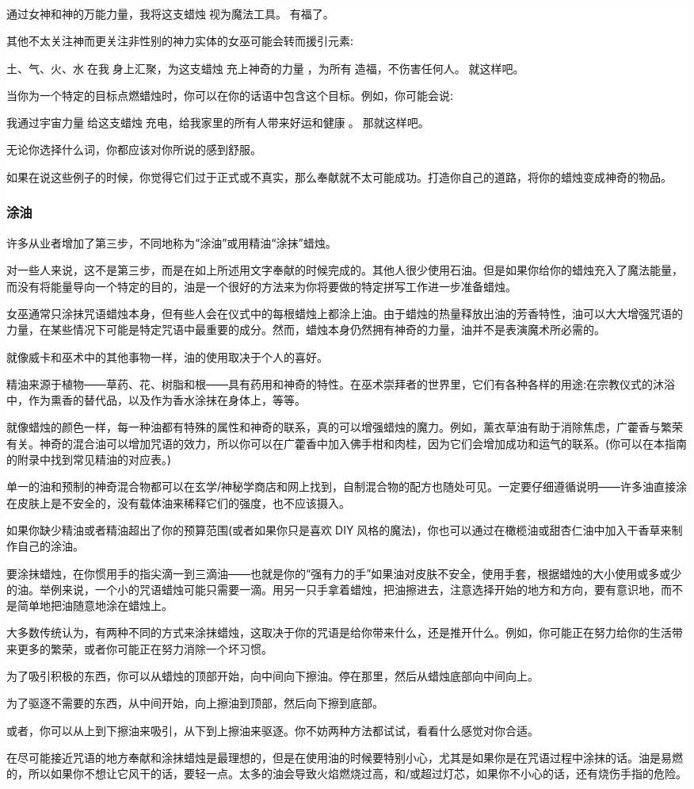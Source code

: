 通过女神和神的万能力量，我将这支蜡烛
视为魔法工具。
有福了。

其他不太关注神而更关注非性别的神力实体的女巫可能会转而援引元素:

土、气、火、水
在我
身上汇聚，为这支蜡烛
充上神奇的力量
，为所有
造福，不伤害任何人。
就这样吧。

当你为一个特定的目标点燃蜡烛时，你可以在你的话语中包含这个目标。例如，你可能会说:

我通过宇宙力量
给这支蜡烛
充电，给我家里的所有人带来好运和健康
。
那就这样吧。

无论你选择什么词，你都应该对你所说的感到舒服。

如果在说这些例子的时候，你觉得它们过于正式或不真实，那么奉献就不太可能成功。打造你自己的道路，将你的蜡烛变成神奇的物品。

### 涂油

许多从业者增加了第三步，不同地称为“涂油”或用精油“涂抹”蜡烛。

对一些人来说，这不是第三步，而是在如上所述用文字奉献的时候完成的。其他人很少使用石油。但是如果你给你的蜡烛充入了魔法能量，而没有将能量导向一个特定的目的，油是一个很好的方法来为你将要做的特定拼写工作进一步准备蜡烛。

女巫通常只涂抹咒语蜡烛本身，但有些人会在仪式中的每根蜡烛上都涂上油。由于蜡烛的热量释放出油的芳香特性，油可以大大增强咒语的力量，在某些情况下可能是特定咒语中最重要的成分。然而，蜡烛本身仍然拥有神奇的力量，油并不是表演魔术所必需的。

就像威卡和巫术中的其他事物一样，油的使用取决于个人的喜好。

精油来源于植物——草药、花、树脂和根——具有药用和神奇的特性。在巫术崇拜者的世界里，它们有各种各样的用途:在宗教仪式的沐浴中，作为熏香的替代品，以及作为香水涂抹在身体上，等等。

就像蜡烛的颜色一样，每一种油都有特殊的属性和神奇的联系，真的可以增强蜡烛的魔力。例如，薰衣草油有助于消除焦虑，广藿香与繁荣有关。神奇的混合油可以增加咒语的效力，所以你可以在广藿香中加入佛手柑和肉桂，因为它们会增加成功和运气的联系。(你可以在本指南的附录中找到常见精油的对应表。)

单一的油和预制的神奇混合物都可以在玄学/神秘学商店和网上找到，自制混合物的配方也随处可见。一定要仔细遵循说明——许多油直接涂在皮肤上是不安全的，没有载体油来稀释它们的强度，也不应该摄入。

如果你缺少精油或者精油超出了你的预算范围(或者如果你只是喜欢 DIY 风格的魔法)，你也可以通过在橄榄油或甜杏仁油中加入干香草来制作自己的涂油。

要涂抹蜡烛，在你惯用手的指尖滴一到三滴油——也就是你的“强有力的手”如果油对皮肤不安全，使用手套，根据蜡烛的大小使用或多或少的油。举例来说，一个小的咒语蜡烛可能只需要一滴。用另一只手拿着蜡烛，把油擦进去，注意选择开始的地方和方向，要有意识地，而不是简单地把油随意地涂在蜡烛上。

大多数传统认为，有两种不同的方式来涂抹蜡烛，这取决于你的咒语是给你带来什么，还是推开什么。例如，你可能正在努力给你的生活带来更多的繁荣，或者你可能正在努力消除一个坏习惯。

为了吸引积极的东西，你可以从蜡烛的顶部开始，向中间向下擦油。停在那里，然后从蜡烛底部向中间向上。

为了驱逐不需要的东西，从中间开始，向上擦油到顶部，然后向下擦到底部。

或者，你可以从上到下擦油来吸引，从下到上擦油来驱逐。你不妨两种方法都试试，看看什么感觉对你合适。

在尽可能接近咒语的地方奉献和涂抹蜡烛是最理想的，但是在使用油的时候要特别小心，尤其是如果你是在咒语过程中涂抹的话。油是易燃的，所以如果你不想让它风干的话，要轻一点。太多的油会导致火焰燃烧过高，和/或超过灯芯，如果你不小心的话，还有烧伤手指的危险。
